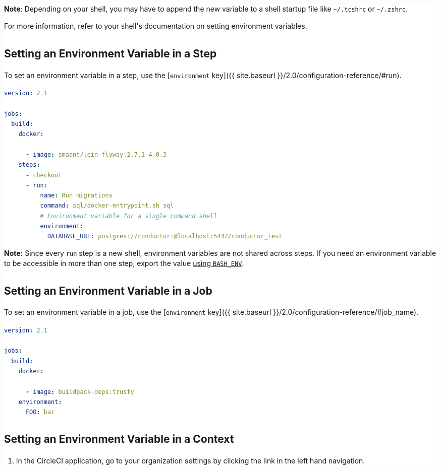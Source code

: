 **Note**: Depending on your shell, you may have to append the new variable to a shell startup file like `~/.tcshrc` or `~/.zshrc`.

For more information, refer to your shell's documentation on setting environment variables.

## Setting an Environment Variable in a Step

To set an environment variable in a step, use the [`environment` key]({{ site.baseurl }}/2.0/configuration-reference/#run).

```yaml
version: 2.1

jobs:
  build:
    docker:

      - image: smaant/lein-flyway:2.7.1-4.0.3
    steps:
      - checkout
      - run:
          name: Run migrations
          command: sql/docker-entrypoint.sh sql
          # Environment variable for a single command shell
          environment:
            DATABASE_URL: postgres://conductor:@localhost:5432/conductor_test
```

**Note:** Since every `run` step is a new shell, environment variables are not shared across steps. If you need an environment variable to be accessible in more than one step, export the value [using `BASH_ENV`](#using-parameters-and-bash-environment).

## Setting an Environment Variable in a Job

To set an environment variable in a job, use the [`environment` key]({{ site.baseurl }}/2.0/configuration-reference/#job_name).

```yaml
version: 2.1

jobs:
  build:
    docker:

      - image: buildpack-deps:trusty
    environment:
      FOO: bar
```

## Setting an Environment Variable in a Context

1. In the CircleCI application, go to your organization settings by clicking the link in the left hand navigation.
    